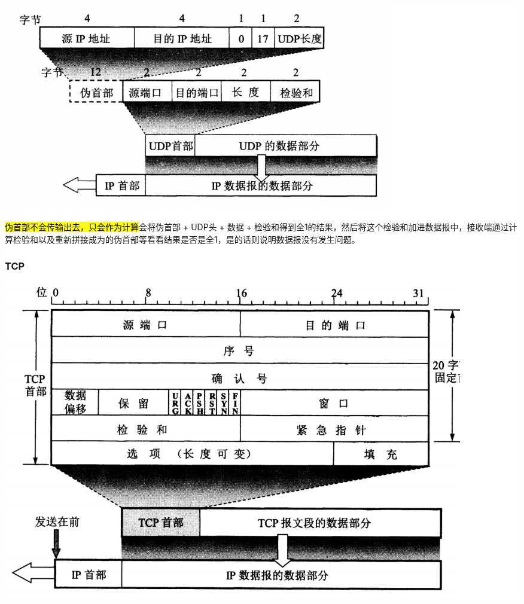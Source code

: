 ![image-20250405202647364](../images/image-20250405202647364.png)

<mark>伪首部不会传输出去，只会作为计算</mark>会将伪首部 + UDP头 + 数据 + 检验和得到全1的结果，然后将这个检验和加进数据报中，接收端通过计算检验和以及重新拼接成为的伪首部等看看结果是否是全1，是的话则说明数据报没有发生问题。

### TCP

![image-20250405215833133](../images/image-20250405215833133.png)
